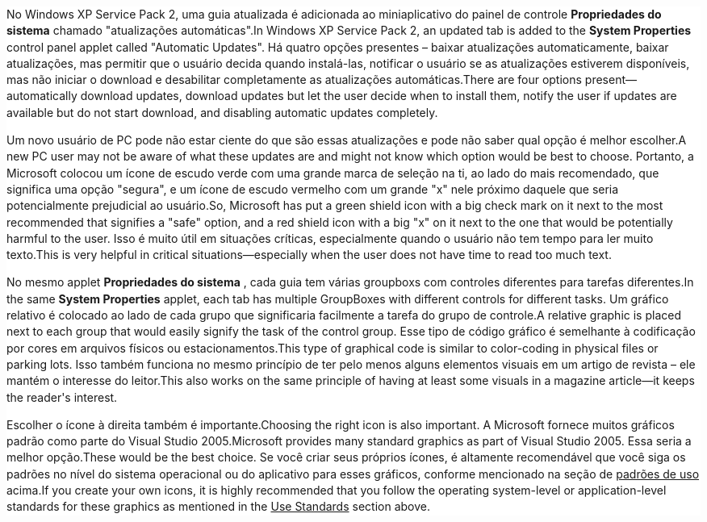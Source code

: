 <span data-ttu-id="34ad7-285">No Windows XP Service Pack 2, uma guia atualizada é adicionada ao miniaplicativo do painel de controle **Propriedades do sistema** chamado "atualizações automáticas".</span><span class="sxs-lookup"><span data-stu-id="34ad7-285">In Windows XP Service Pack 2, an updated tab is added to the **System Properties** control panel applet called "Automatic Updates".</span></span> <span data-ttu-id="34ad7-286">Há quatro opções presentes – baixar atualizações automaticamente, baixar atualizações, mas permitir que o usuário decida quando instalá-las, notificar o usuário se as atualizações estiverem disponíveis, mas não iniciar o download e desabilitar completamente as atualizações automáticas.</span><span class="sxs-lookup"><span data-stu-id="34ad7-286">There are four options present—automatically download updates, download updates but let the user decide when to install them, notify the user if updates are available but do not start download, and disabling automatic updates completely.</span></span>

<span data-ttu-id="34ad7-287">Um novo usuário de PC pode não estar ciente do que são essas atualizações e pode não saber qual opção é melhor escolher.</span><span class="sxs-lookup"><span data-stu-id="34ad7-287">A new PC user may not be aware of what these updates are and might not know which option would be best to choose.</span></span> <span data-ttu-id="34ad7-288">Portanto, a Microsoft colocou um ícone de escudo verde com uma grande marca de seleção na ti, ao lado do mais recomendado, que significa uma opção "segura", e um ícone de escudo vermelho com um grande "x" nele próximo daquele que seria potencialmente prejudicial ao usuário.</span><span class="sxs-lookup"><span data-stu-id="34ad7-288">So, Microsoft has put a green shield icon with a big check mark on it next to the most recommended that signifies a "safe" option, and a red shield icon with a big "x" on it next to the one that would be potentially harmful to the user.</span></span> <span data-ttu-id="34ad7-289">Isso é muito útil em situações críticas, especialmente quando o usuário não tem tempo para ler muito texto.</span><span class="sxs-lookup"><span data-stu-id="34ad7-289">This is very helpful in critical situations—especially when the user does not have time to read too much text.</span></span>

<span data-ttu-id="34ad7-290">No mesmo applet **Propriedades do sistema** , cada guia tem várias groupboxs com controles diferentes para tarefas diferentes.</span><span class="sxs-lookup"><span data-stu-id="34ad7-290">In the same **System Properties** applet, each tab has multiple GroupBoxes with different controls for different tasks.</span></span> <span data-ttu-id="34ad7-291">Um gráfico relativo é colocado ao lado de cada grupo que significaria facilmente a tarefa do grupo de controle.</span><span class="sxs-lookup"><span data-stu-id="34ad7-291">A relative graphic is placed next to each group that would easily signify the task of the control group.</span></span> <span data-ttu-id="34ad7-292">Esse tipo de código gráfico é semelhante à codificação por cores em arquivos físicos ou estacionamentos.</span><span class="sxs-lookup"><span data-stu-id="34ad7-292">This type of graphical code is similar to color-coding in physical files or parking lots.</span></span> <span data-ttu-id="34ad7-293">Isso também funciona no mesmo princípio de ter pelo menos alguns elementos visuais em um artigo de revista – ele mantém o interesse do leitor.</span><span class="sxs-lookup"><span data-stu-id="34ad7-293">This also works on the same principle of having at least some visuals in a magazine article—it keeps the reader's interest.</span></span>

<span data-ttu-id="34ad7-294">Escolher o ícone à direita também é importante.</span><span class="sxs-lookup"><span data-stu-id="34ad7-294">Choosing the right icon is also important.</span></span> <span data-ttu-id="34ad7-295">A Microsoft fornece muitos gráficos padrão como parte do Visual Studio 2005.</span><span class="sxs-lookup"><span data-stu-id="34ad7-295">Microsoft provides many standard graphics as part of Visual Studio 2005.</span></span> <span data-ttu-id="34ad7-296">Essa seria a melhor opção.</span><span class="sxs-lookup"><span data-stu-id="34ad7-296">These would be the best choice.</span></span> <span data-ttu-id="34ad7-297">Se você criar seus próprios ícones, é altamente recomendável que você siga os padrões no nível do sistema operacional ou do aplicativo para esses gráficos, conforme mencionado na seção de [padrões de uso](#use-standards) acima.</span><span class="sxs-lookup"><span data-stu-id="34ad7-297">If you create your own icons, it is highly recommended that you follow the operating system-level or application-level standards for these graphics as mentioned in the [Use Standards](#use-standards) section above.</span></span>
